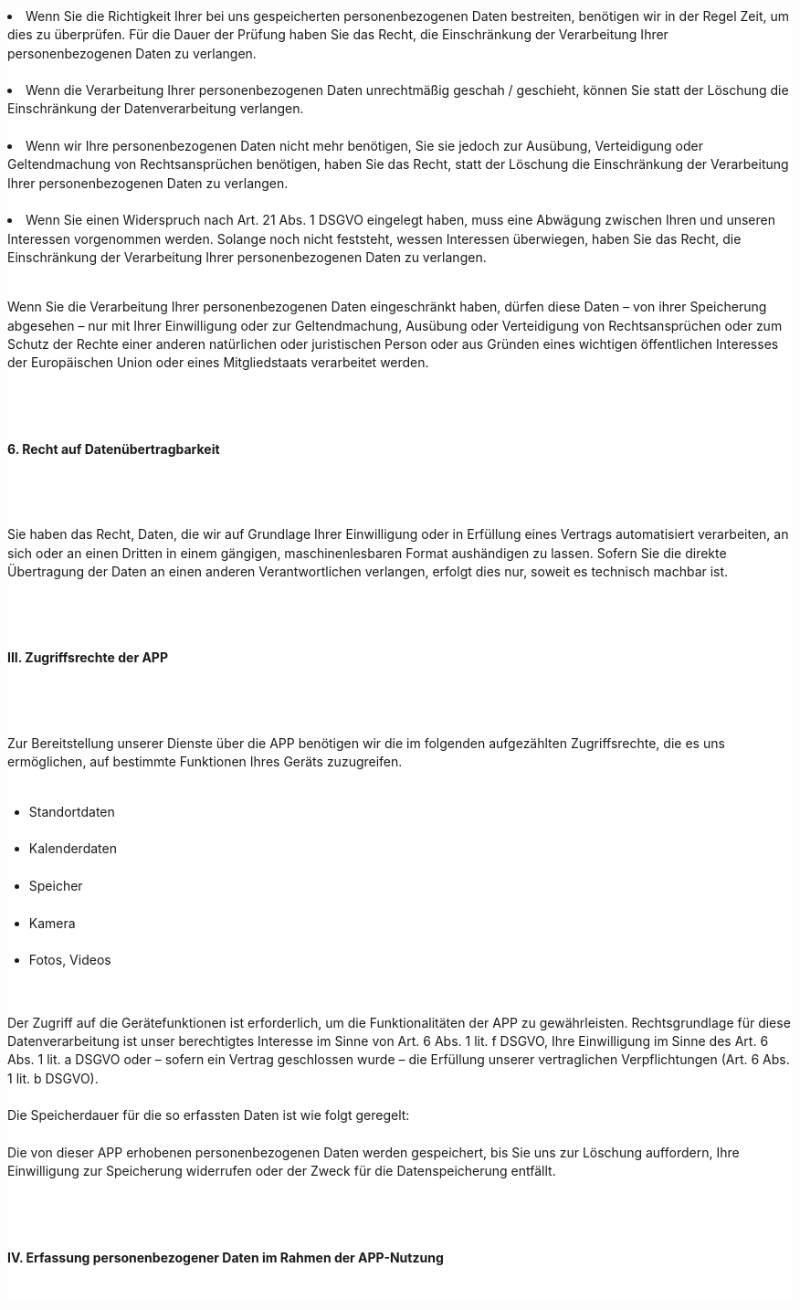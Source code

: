 <li>Wenn Sie die Richtigkeit Ihrer bei uns gespeicherten personenbezogenen Daten bestreiten, benötigen wir in der Regel Zeit, um dies zu überprüfen. Für die Dauer der Prüfung haben Sie das Recht, die Einschränkung der Verarbeitung Ihrer personenbezogenen Daten zu verlangen.</li> <br>
<li>Wenn die Verarbeitung Ihrer personenbezogenen Daten unrechtmäßig geschah / geschieht, können Sie statt der Löschung die Einschränkung der Datenverarbeitung verlangen. </li> <br>
<li>Wenn wir Ihre personenbezogenen Daten nicht mehr benötigen, Sie sie jedoch zur Ausübung, Verteidigung oder Geltendmachung von Rechtsansprüchen benötigen, haben Sie das Recht, statt der Löschung die Einschränkung der Verarbeitung Ihrer personenbezogenen Daten zu verlangen. </li> <br>
<li>Wenn Sie einen Widerspruch nach Art. 21 Abs. 1 DSGVO eingelegt haben, muss eine Abwägung zwischen Ihren und unseren Interessen vorgenommen werden. Solange noch nicht feststeht, wessen Interessen überwiegen, haben Sie das Recht, die Einschränkung der Verarbeitung Ihrer personenbezogenen Daten zu verlangen. </li>
  </ul> <br>
<p>Wenn Sie die Verarbeitung Ihrer personenbezogenen Daten eingeschränkt haben, dürfen diese Daten – von ihrer Speicherung abgesehen – nur mit Ihrer Einwilligung oder zur Geltendmachung, Ausübung oder Verteidigung von Rechtsansprüchen oder zum Schutz der Rechte einer anderen natürlichen oder juristischen Person oder aus Gründen eines wichtigen öffentlichen Interesses der Europäischen Union oder eines Mitgliedstaats verarbeitet werden.</p> 
   <br>

<br>
  
  
<h4><strong>6. Recht auf Datenübertragbarkeit</strong></h4> <br>
<br>
<p>Sie haben das Recht, Daten, die wir auf Grundlage Ihrer Einwilligung oder in Erfüllung eines Vertrags automatisiert verarbeiten, an sich oder an einen Dritten in einem gängigen, maschinenlesbaren Format aushändigen zu lassen. Sofern Sie die direkte Übertragung der Daten an einen anderen Verantwortlichen verlangen, erfolgt dies nur, soweit es technisch machbar ist.</p> <br>
<br>

<h4><strong>III. Zugriffsrechte der APP</strong></h4> <br>

<br>

<p>Zur Bereitstellung unserer Dienste über die APP benötigen wir die im folgenden aufgezählten Zugriffsrechte, die es uns ermöglichen, auf bestimmte Funktionen Ihres Geräts zuzugreifen. <br>
  <br>
  <ul>
    <li>Standortdaten</li>  <br>
    <li>Kalenderdaten</li>  <br>
    <li>Speicher</li>       <br>
    <li>Kamera</li>         <br>
    <li>Fotos, Videos</li>  
    </ul>
    <br>
    
    
    
<p>Der Zugriff auf die Gerätefunktionen ist erforderlich, um die Funktionalitäten der APP zu gewährleisten. Rechtsgrundlage für diese Datenverarbeitung ist unser berechtigtes Interesse im Sinne von Art. 6 Abs. 1 lit. f DSGVO, Ihre Einwilligung im Sinne des Art. 6 Abs. 1 lit. a DSGVO oder – sofern ein Vertrag geschlossen wurde – die Erfüllung unserer vertraglichen Verpflichtungen (Art. 6 Abs. 1 lit. b DSGVO). <br>
<br>
Die Speicherdauer für die so erfassten Daten ist wie folgt geregelt: <br>
<br>
Die von dieser APP erhobenen personenbezogenen Daten werden gespeichert, bis Sie uns zur Löschung auffordern, Ihre Einwilligung zur Speicherung widerrufen oder der Zweck für die Datenspeicherung entfällt. </p> <br>
<br>
<h4><strong>IV. Erfassung personenbezogener Daten im Rahmen der APP-Nutzung</strong></h4> <br> 

